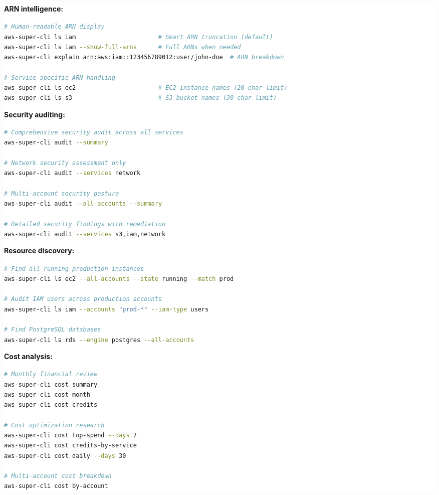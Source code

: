 **ARN intelligence:**
```bash
# Human-readable ARN display
aws-super-cli ls iam                       # Smart ARN truncation (default)
aws-super-cli ls iam --show-full-arns      # Full ARNs when needed
aws-super-cli explain arn:aws:iam::123456789012:user/john-doe  # ARN breakdown

# Service-specific ARN handling
aws-super-cli ls ec2                       # EC2 instance names (20 char limit)
aws-super-cli ls s3                        # S3 bucket names (30 char limit)
```

**Security auditing:**
```bash
# Comprehensive security audit across all services
aws-super-cli audit --summary

# Network security assessment only
aws-super-cli audit --services network

# Multi-account security posture
aws-super-cli audit --all-accounts --summary

# Detailed security findings with remediation
aws-super-cli audit --services s3,iam,network
```

**Resource discovery:**
```bash
# Find all running production instances
aws-super-cli ls ec2 --all-accounts --state running --match prod

# Audit IAM users across production accounts
aws-super-cli ls iam --accounts "prod-*" --iam-type users

# Find PostgreSQL databases
aws-super-cli ls rds --engine postgres --all-accounts
```

**Cost analysis:**
```bash
# Monthly financial review
aws-super-cli cost summary
aws-super-cli cost month
aws-super-cli cost credits

# Cost optimization research
aws-super-cli cost top-spend --days 7
aws-super-cli cost credits-by-service
aws-super-cli cost daily --days 30

# Multi-account cost breakdown
aws-super-cli cost by-account
```
